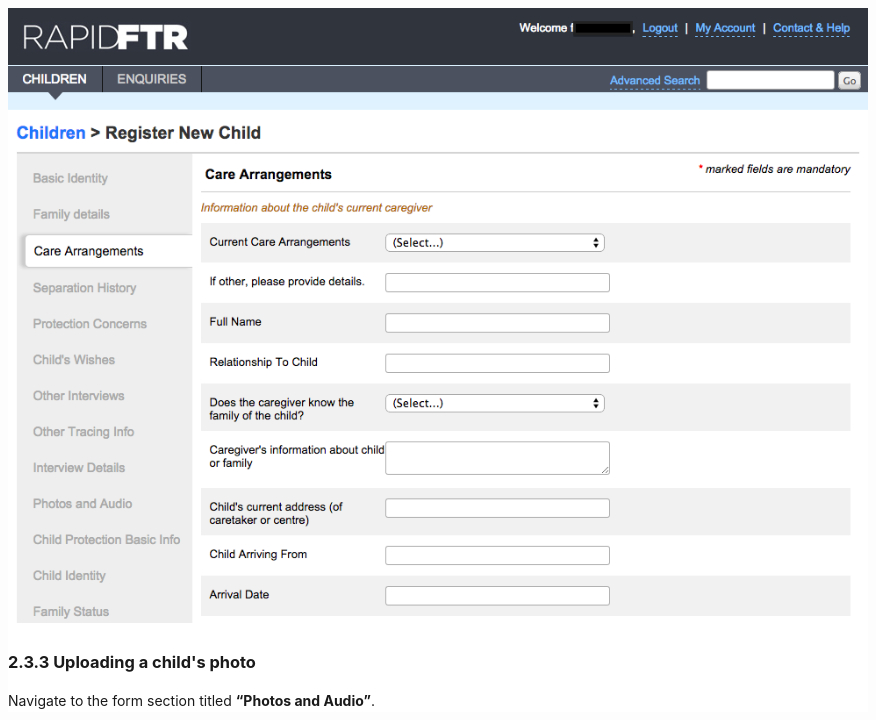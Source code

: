 ![](assets/images/rapidftr-web-navigate-form-sections.png)

### 2.3.3 Uploading a child's photo

Navigate to the form section titled **“Photos and Audio”**.
